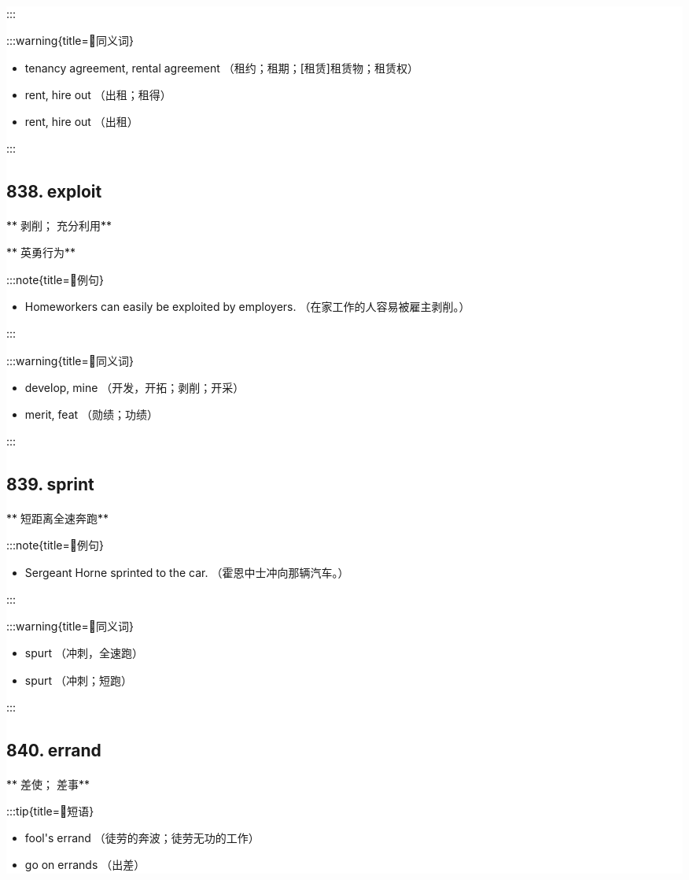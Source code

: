 :::

:::warning{title=🤔同义词}

- tenancy agreement, rental agreement （租约；租期；[租赁]租赁物；租赁权）

- rent, hire out （出租；租得）

- rent, hire out （出租）

:::


## 838. exploit

** 剥削； 充分利用**

** 英勇行为**

:::note{title=🎤例句}

- Homeworkers can easily be exploited by employers. （在家工作的人容易被雇主剥削。）

:::

:::warning{title=🤔同义词}

- develop, mine （开发，开拓；剥削；开采）

- merit, feat （勋绩；功绩）

:::


## 839. sprint

** 短距离全速奔跑**

:::note{title=🎤例句}

- Sergeant Horne sprinted to the car. （霍恩中士冲向那辆汽车。）

:::

:::warning{title=🤔同义词}

- spurt （冲刺，全速跑）

- spurt （冲刺；短跑）

:::


## 840. errand

** 差使； 差事**

:::tip{title=🤩短语}

- fool's errand （徒劳的奔波；徒劳无功的工作）

- go on errands （出差）
